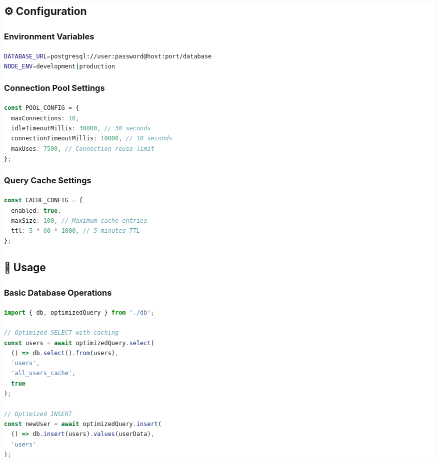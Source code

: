## ⚙️ **Configuration**

### **Environment Variables**

```bash
DATABASE_URL=postgresql://user:password@host:port/database
NODE_ENV=development|production
```

### **Connection Pool Settings**

```typescript
const POOL_CONFIG = {
  maxConnections: 10,
  idleTimeoutMillis: 30000, // 30 seconds
  connectionTimeoutMillis: 10000, // 10 seconds
  maxUses: 7500, // Connection reuse limit
};
```

### **Query Cache Settings**

```typescript
const CACHE_CONFIG = {
  enabled: true,
  maxSize: 100, // Maximum cache entries
  ttl: 5 * 60 * 1000, // 5 minutes TTL
};
```

## 🚀 **Usage**

### **Basic Database Operations**

```typescript
import { db, optimizedQuery } from './db';

// Optimized SELECT with caching
const users = await optimizedQuery.select(
  () => db.select().from(users),
  'users',
  'all_users_cache',
  true
);

// Optimized INSERT
const newUser = await optimizedQuery.insert(
  () => db.insert(users).values(userData),
  'users'
);
```
